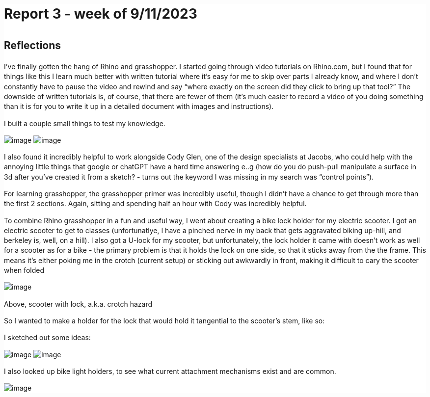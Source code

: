 # Report 3 - week of 9/11/2023
## Reflections
I’ve finally gotten the hang of Rhino and grasshopper. I started going through video tutorials on Rhino.com, but I found that for things like this I learn much better with written tutorial where it’s easy for me to skip over parts I already know, and where I don’t constantly have to pause the video and rewind and say “where exactly on the screen did they click to bring up that tool?” The downside of written tutorials is, of course, that there are fewer of them (it’s much easier to record a video of you doing something than it is for you to write it up in a detailed document with images and instructions).

I built a couple small things to test my knowledge.

<img width="250" alt="image" src="https://github.com/Berkeley-MDes/tdf-fa23-mattschmitz/assets/23087383/2695a21b-9d8d-47d0-bad7-7d0e8f44abc9">
<img width="250" alt="image" src="https://github.com/Berkeley-MDes/tdf-fa23-mattschmitz/assets/23087383/6a2341e4-0313-4f99-9a2c-187c520eebaf">

I also found it incredibly helpful to work alongside Cody Glen, one of the design specialists at Jacobs, who could help with the annoying little things that google or chatGPT have a hard time answering e..g (how do you do push-pull manipulate a surface in 3d after you’ve created it from a sketch? - turns out the keyword I was missing in my search was “control points”). 

For learning grasshopper, the [grasshopper primer](https://github.com/modelab/grasshopper-primer/blob/master/_downloads/GrasshopperPrimer_V3-3_EN.pdf) was incredibly useful, though I didn’t have a chance to get through more than the first 2 sections. Again, sitting and spending half an hour with Cody was incredibly helpful.

To combine Rhino grasshopper in a fun and useful way, I went about creating a bike lock holder for my electric scooter. I got an electric scooter to get to classes (unfortunatlye, I have a pinched nerve in my back that gets aggravated biking up-hill, and berkeley is, well, on a hill). I also got a U-lock for my scooter, but unfortunately, the lock holder it came with doesn’t work as well for a scooter as for a bike - the primary problem is that it holds the lock on one side, so that it sticks away from the the frame. This means it’s either poking me in the crotch (current setup) or sticking out awkwardly in front, making it difficult to cary the scooter when folded

<img width="500" alt="image" src="https://github.com/Berkeley-MDes/tdf-fa23-mattschmitz/assets/23087383/4c2a6c70-094b-4148-bb05-ccfae0f17151"> 

Above, scooter with lock, a.k.a. crotch hazard

So I wanted to make a holder for the lock that would hold it tangential to the scooter’s stem, like so:

I sketched out some ideas:

<img width="250" alt="image" src="https://github.com/Berkeley-MDes/tdf-fa23-mattschmitz/assets/23087383/2713ed3d-6f42-463f-9ffb-dfcba1209997">

<img width="250" alt="image" src="https://github.com/Berkeley-MDes/tdf-fa23-mattschmitz/assets/23087383/45e4f551-6946-4f2d-bd56-ab2d47d36e27">

I also looked up bike light holders, to see what current attachment mechanisms exist and are common. 

<img width="500" alt="image" src="https://github.com/Berkeley-MDes/tdf-fa23-mattschmitz/assets/23087383/59d03d40-3e5b-4853-8e67-d4ab05706f51">

